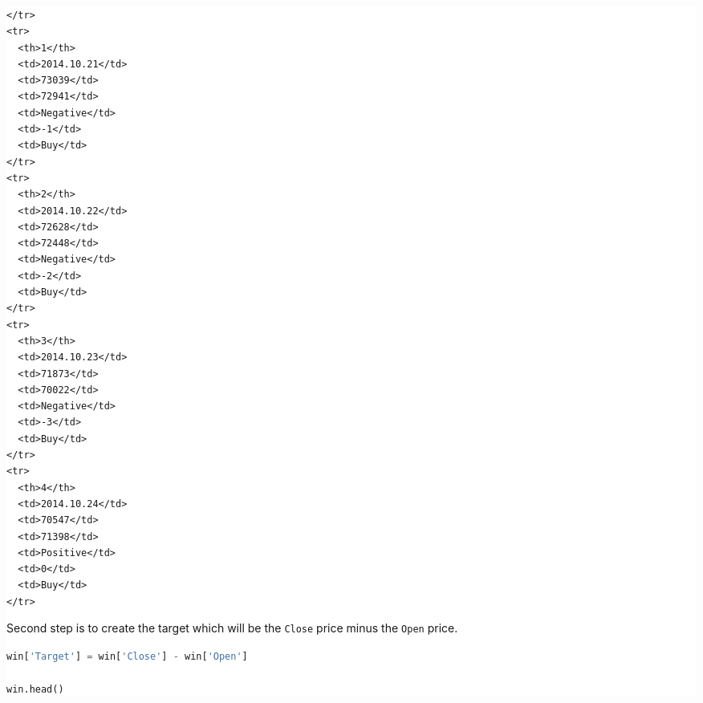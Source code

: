     </tr>
    <tr>
      <th>1</th>
      <td>2014.10.21</td>
      <td>73039</td>
      <td>72941</td>
      <td>Negative</td>
      <td>-1</td>
      <td>Buy</td>
    </tr>
    <tr>
      <th>2</th>
      <td>2014.10.22</td>
      <td>72628</td>
      <td>72448</td>
      <td>Negative</td>
      <td>-2</td>
      <td>Buy</td>
    </tr>
    <tr>
      <th>3</th>
      <td>2014.10.23</td>
      <td>71873</td>
      <td>70022</td>
      <td>Negative</td>
      <td>-3</td>
      <td>Buy</td>
    </tr>
    <tr>
      <th>4</th>
      <td>2014.10.24</td>
      <td>70547</td>
      <td>71398</td>
      <td>Positive</td>
      <td>0</td>
      <td>Buy</td>
    </tr>
  </tbody>
</table>
</div>



Second step is to create the target which will be the `Close` price minus the `Open` price.


```python
win['Target'] = win['Close'] - win['Open']

win.head()
```




<div>
<style scoped>
    .dataframe tbody tr th:only-of-type {
        vertical-align: middle;
    }
